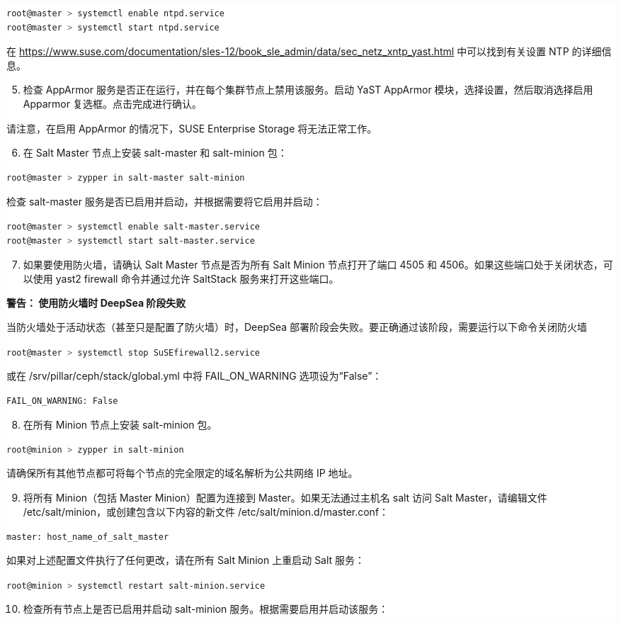 ```sh
root@master > systemctl enable ntpd.service
root@master > systemctl start ntpd.service
```

在 https://www.suse.com/documentation/sles-12/book_sle_admin/data/sec_netz_xntp_yast.html 中可以找到有关设置 NTP 的详细信息。

5. 检查 AppArmor 服务是否正在运行，并在每个集群节点上禁用该服务。启动 YaST AppArmor 模块，选择设置，然后取消选择启用 Apparmor 复选框。点击完成进行确认。

请注意，在启用 AppArmor 的情况下，SUSE Enterprise Storage 将无法正常工作。

6. 在 Salt Master 节点上安装 salt-master 和 salt-minion 包：

```sh
root@master > zypper in salt-master salt-minion
```

检查 salt-master 服务是否已启用并启动，并根据需要将它启用并启动：

```sh
root@master > systemctl enable salt-master.service
root@master > systemctl start salt-master.service
```

7. 如果要使用防火墙，请确认 Salt Master 节点是否为所有 Salt Minion 节点打开了端口 4505 和 4506。如果这些端口处于关闭状态，可以使用 yast2 firewall 命令并通过允许 SaltStack 服务来打开这些端口。

**警告： 使用防火墙时 DeepSea 阶段失败**

当防火墙处于活动状态（甚至只是配置了防火墙）时，DeepSea 部署阶段会失败。要正确通过该阶段，需要运行以下命令关闭防火墙

```sh
root@master > systemctl stop SuSEfirewall2.service
```

或在 /srv/pillar/ceph/stack/global.yml 中将 FAIL_ON_WARNING 选项设为“False”：

```txt
FAIL_ON_WARNING: False
```

8. 在所有 Minion 节点上安装 salt-minion 包。

```sh
root@minion > zypper in salt-minion
```

请确保所有其他节点都可将每个节点的完全限定的域名解析为公共网络 IP 地址。

9. 将所有 Minion（包括 Master Minion）配置为连接到 Master。如果无法通过主机名 salt 访问 Salt Master，请编辑文件 /etc/salt/minion，或创建包含以下内容的新文件 /etc/salt/minion.d/master.conf：

```txt
master: host_name_of_salt_master
```

如果对上述配置文件执行了任何更改，请在所有 Salt Minion 上重启动 Salt 服务：

```sh
root@minion > systemctl restart salt-minion.service
```

10. 检查所有节点上是否已启用并启动 salt-minion 服务。根据需要启用并启动该服务：
